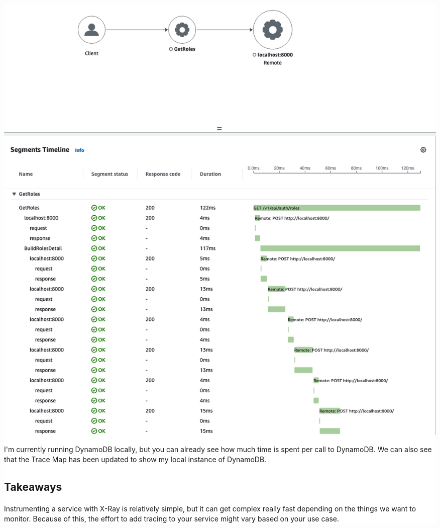 ![Instrumented dynamodb client](images/instrumenting-ddb-client.png)

I'm currently running DynamoDB locally, but you can already see how much time is spent per call to DynamoDB. We can also see that the Trace Map has been updated to show my local instance of DynamoDB.


## Takeaways
Instrumenting a service with X-Ray is relatively simple, but it can get complex really fast depending on the things we want to monitor. Because of this, the effort to add tracing to your service might vary based on your use case.
